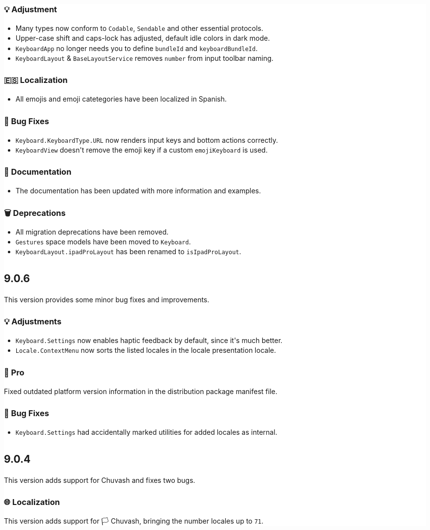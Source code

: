 ### 💡 Adjustment

* Many types now conform to `Codable`, `Sendable` and other essential protocols.
* Upper-case shift and caps-lock has adjusted, default idle colors in dark mode.
* `KeyboardApp` no longer needs you to define `bundleId` and `keyboardBundleId`.
* `KeyboardLayout` & `BaseLayoutService` removes `number` from input toolbar naming.

### 🇪🇸 Localization

* All emojis and emoji catetegories have been localized in Spanish.

### 🐛 Bug Fixes

* `Keyboard.KeyboardType.URL` now renders input keys and bottom actions correctly.
* `KeyboardView` doesn't remove the emoji key if a custom `emojiKeyboard` is used.

### 📄 Documentation

* The documentation has been updated with more information and examples.

### 🗑️ Deprecations

* All migration deprecations have been removed.
* `Gestures` space models have been moved to `Keyboard`.
* `KeyboardLayout.ipadProLayout` has been renamed to `isIpadProLayout`.



## 9.0.6

This version provides some minor bug fixes and improvements.

### 💡 Adjustments

* `Keyboard.Settings` now enables haptic feedback by default, since it's much better.
* `Locale.ContextMenu` now sorts the listed locales in the locale presentation locale.

### 👑 Pro

Fixed outdated platform version information in the distribution package manifest file.  

### 🐛 Bug Fixes

* `Keyboard.Settings` had accidentally marked utilities for added locales as internal.



## 9.0.4

This version adds support for Chuvash and fixes two bugs.

### 🌐 Localization

This version adds support for 🏳️ Chuvash, bringing the number locales up to `71`.
